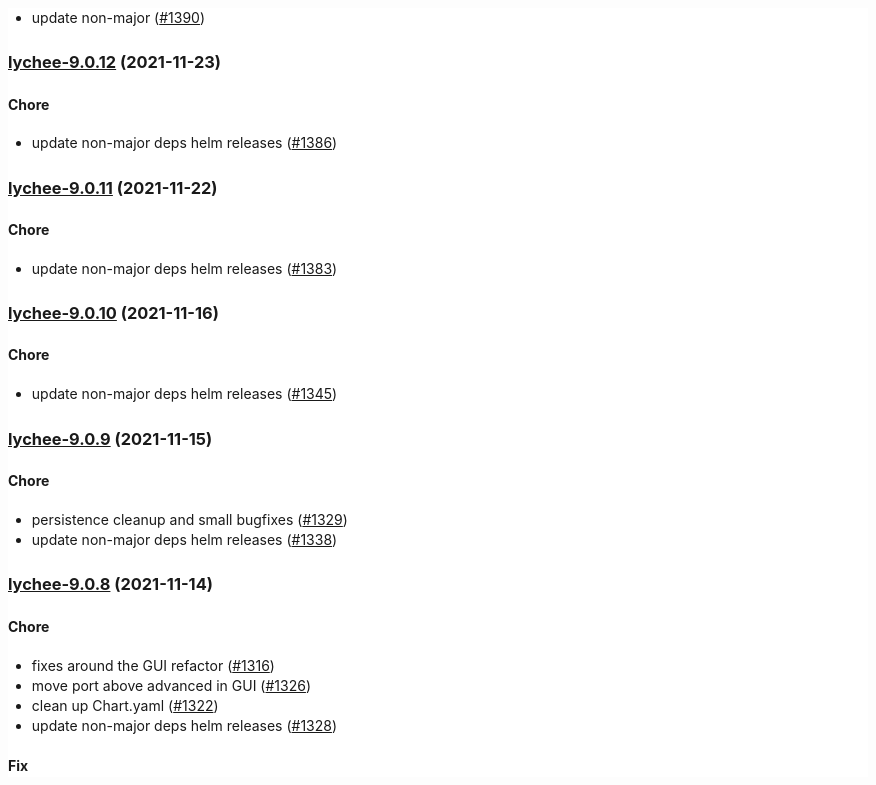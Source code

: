 * update non-major ([#1390](https://github.com/truecharts/apps/issues/1390))



<a name="lychee-9.0.12"></a>
### [lychee-9.0.12](https://github.com/truecharts/apps/compare/lychee-9.0.11...lychee-9.0.12) (2021-11-23)

#### Chore

* update non-major deps helm releases ([#1386](https://github.com/truecharts/apps/issues/1386))



<a name="lychee-9.0.11"></a>
### [lychee-9.0.11](https://github.com/truecharts/apps/compare/lychee-9.0.10...lychee-9.0.11) (2021-11-22)

#### Chore

* update non-major deps helm releases ([#1383](https://github.com/truecharts/apps/issues/1383))



<a name="lychee-9.0.10"></a>
### [lychee-9.0.10](https://github.com/truecharts/apps/compare/lychee-9.0.9...lychee-9.0.10) (2021-11-16)

#### Chore

* update non-major deps helm releases ([#1345](https://github.com/truecharts/apps/issues/1345))



<a name="lychee-9.0.9"></a>
### [lychee-9.0.9](https://github.com/truecharts/apps/compare/lychee-9.0.8...lychee-9.0.9) (2021-11-15)

#### Chore

* persistence cleanup and small bugfixes ([#1329](https://github.com/truecharts/apps/issues/1329))
* update non-major deps helm releases ([#1338](https://github.com/truecharts/apps/issues/1338))



<a name="lychee-9.0.8"></a>
### [lychee-9.0.8](https://github.com/truecharts/apps/compare/lychee-9.0.7...lychee-9.0.8) (2021-11-14)

#### Chore

* fixes around the GUI refactor ([#1316](https://github.com/truecharts/apps/issues/1316))
* move port above advanced in GUI ([#1326](https://github.com/truecharts/apps/issues/1326))
* clean up Chart.yaml ([#1322](https://github.com/truecharts/apps/issues/1322))
* update non-major deps helm releases ([#1328](https://github.com/truecharts/apps/issues/1328))

#### Fix
